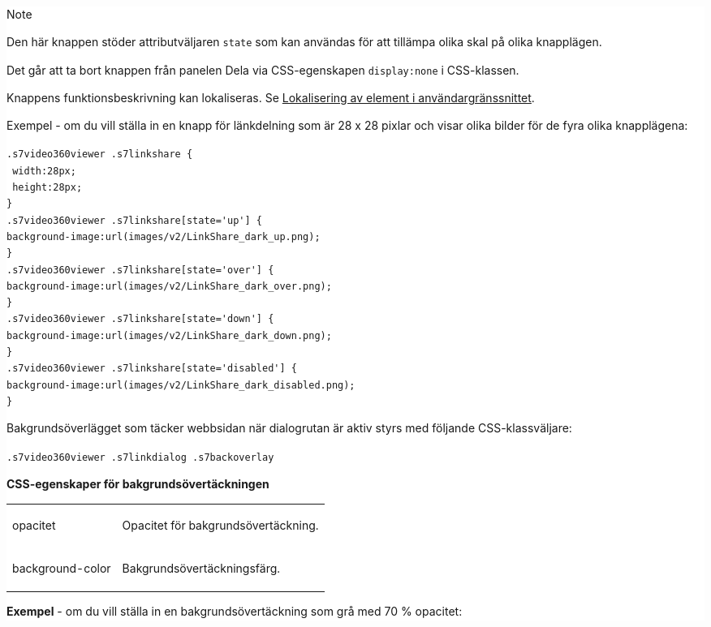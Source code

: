 >[!NOTE]
>
>Den här knappen stöder attributväljaren `state` som kan användas för att tillämpa olika skal på olika knapplägen.

Det går att ta bort knappen från panelen Dela via CSS-egenskapen `display:none` i CSS-klassen.

Knappens funktionsbeskrivning kan lokaliseras. Se [Lokalisering av element i användargränssnittet](../../../c-html5-aem-asset-viewers/c-html5-aem-video360/c-html5-aem-video360-localization.md#concept-16262b8096474d6c9c018c3e99110dd1).

Exempel - om du vill ställa in en knapp för länkdelning som är 28 x 28 pixlar och visar olika bilder för de fyra olika knapplägena:

```
.s7video360viewer .s7linkshare { 
 width:28px; 
 height:28px; 
} 
.s7video360viewer .s7linkshare[state='up'] { 
background-image:url(images/v2/LinkShare_dark_up.png); 
} 
.s7video360viewer .s7linkshare[state='over'] { 
background-image:url(images/v2/LinkShare_dark_over.png); 
} 
.s7video360viewer .s7linkshare[state='down'] { 
background-image:url(images/v2/LinkShare_dark_down.png); 
} 
.s7video360viewer .s7linkshare[state='disabled'] { 
background-image:url(images/v2/LinkShare_dark_disabled.png); 
}
```

Bakgrundsöverlägget som täcker webbsidan när dialogrutan är aktiv styrs med följande CSS-klassväljare:

```
.s7video360viewer .s7linkdialog .s7backoverlay
```

**CSS-egenskaper för bakgrundsövertäckningen**

<table id="table_DB4183CE8061425084D495A355A941F8"> 
 <tbody> 
  <tr> 
   <td colname="col1"> <p> <span class="codeph"> opacitet </span> </p> </td> 
   <td colname="col2"> <p>Opacitet för bakgrundsövertäckning. </p> </td> 
  </tr> 
  <tr> 
   <td colname="col1"> <p> <span class="codeph"> background-color </span> </p> </td> 
   <td colname="col2"> <p>Bakgrundsövertäckningsfärg. </p> </td> 
  </tr> 
 </tbody> 
</table>

**Exempel** - om du vill ställa in en bakgrundsövertäckning som grå med 70 % opacitet:
